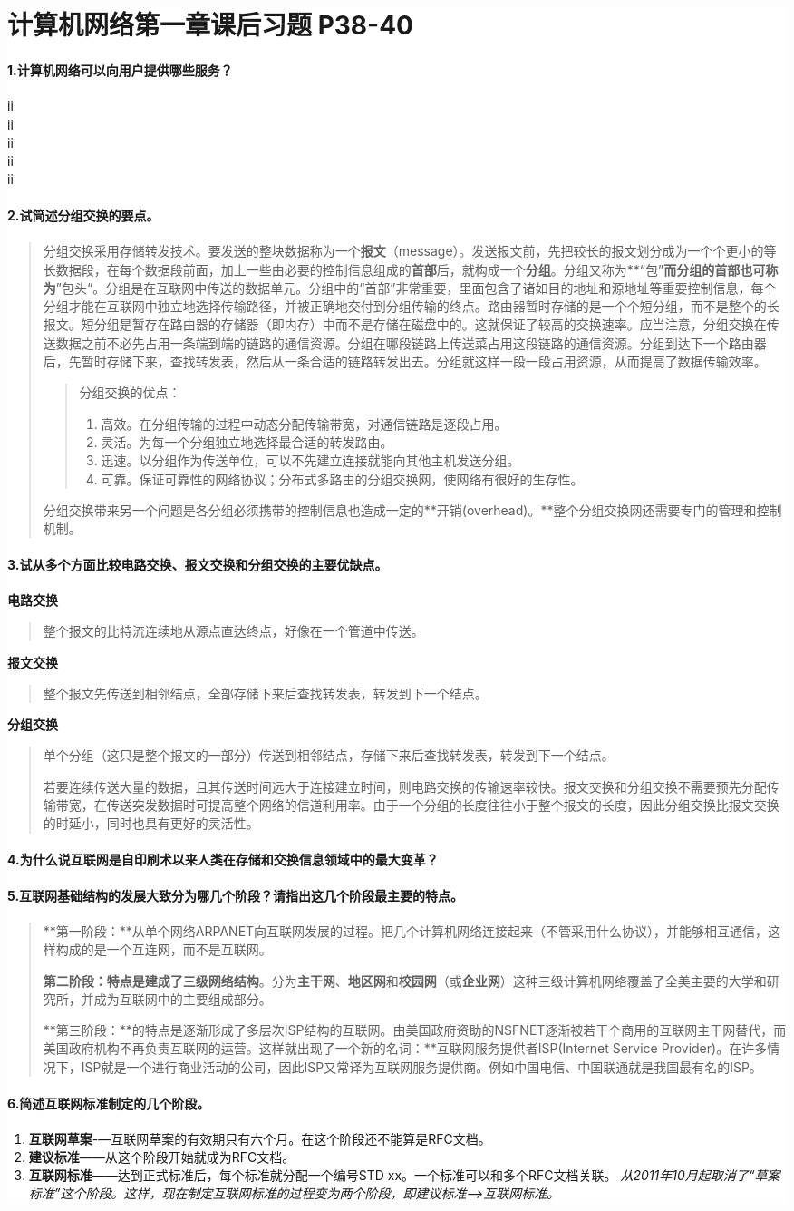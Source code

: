 # 计算机网络第一章课后习题 P38-40
#### 1.计算机网络可以向用户提供哪些服务？

ii  
ii  
ii  
ii  
ii  
#### 2.试简述分组交换的要点。
>分组交换采用存储转发技术。要发送的整块数据称为一个**报文**（message）。发送报文前，先把较长的报文划分成为一个个更小的等长数据段，在每个数据段前面，加上一些由必要的控制信息组成的**首部**后，就构成一个**分组**。分组又称为**“包”**而分组的首部也可称为**”包头“。分组是在互联网中传送的数据单元。分组中的“首部”非常重要，里面包含了诸如目的地址和源地址等重要控制信息，每个分组才能在互联网中独立地选择传输路径，并被正确地交付到分组传输的终点。路由器暂时存储的是一个个短分组，而不是整个的长报文。短分组是暂存在路由器的存储器（即内存）中而不是存储在磁盘中的。这就保证了较高的交换速率。应当注意，分组交换在传送数据之前不必先占用一条端到端的链路的通信资源。分组在哪段链路上传送菜占用这段链路的通信资源。分组到达下一个路由器后，先暂时存储下来，查找转发表，然后从一条合适的链路转发出去。分组就这样一段一段占用资源，从而提高了数据传输效率。
>>分组交换的优点：
>>
>>1. 高效。在分组传输的过程中动态分配传输带宽，对通信链路是逐段占用。
>>2. 灵活。为每一个分组独立地选择最合适的转发路由。
>>3. 迅速。以分组作为传送单位，可以不先建立连接就能向其他主机发送分组。
>>4. 可靠。保证可靠性的网络协议；分布式多路由的分组交换网，使网络有很好的生存性。
>
>分组交换带来另一个问题是各分组必须携带的控制信息也造成一定的**开销(overhead)。**整个分组交换网还需要专门的管理和控制机制。

#### 3.试从多个方面比较电路交换、报文交换和分组交换的主要优缺点。
**电路交换**
>整个报文的比特流连续地从源点直达终点，好像在一个管道中传送。

**报文交换**
>整个报文先传送到相邻结点，全部存储下来后查找转发表，转发到下一个结点。

**分组交换**
>单个分组（这只是整个报文的一部分）传送到相邻结点，存储下来后查找转发表，转发到下一个结点。
>
>若要连续传送大量的数据，且其传送时间远大于连接建立时间，则电路交换的传输速率较快。报文交换和分组交换不需要预先分配传输带宽，在传送突发数据时可提高整个网络的信道利用率。由于一个分组的长度往往小于整个报文的长度，因此分组交换比报文交换的时延小，同时也具有更好的灵活性。

#### 4.为什么说互联网是自印刷术以来人类在存储和交换信息领域中的最大变革？

#### 5.互联网基础结构的发展大致分为哪几个阶段？请指出这几个阶段最主要的特点。
>**第一阶段：**从单个网络ARPANET向互联网发展的过程。把几个计算机网络连接起来（不管采用什么协议），并能够相互通信，这样构成的是一个互连网，而不是互联网。
>
>**第二阶段：**特点是建成了**三级网络结构**。分为**主干网**、**地区网**和**校园网**（或**企业网**）这种三级计算机网络覆盖了全美主要的大学和研究所，并成为互联网中的主要组成部分。
>
>**第三阶段：**的特点是逐渐形成了多层次ISP结构的互联网。由美国政府资助的NSFNET逐渐被若干个商用的互联网主干网替代，而美国政府机构不再负责互联网的运营。这样就出现了一个新的名词：**互联网服务提供者ISP(Internet Service Provider)。在许多情况下，ISP就是一个进行商业活动的公司，因此ISP又常译为互联网服务提供商。例如中国电信、中国联通就是我国最有名的ISP。

#### 6.简述互联网标准制定的几个阶段。
1. **互联网草案**-—互联网草案的有效期只有六个月。在这个阶段还不能算是RFC文档。
2. **建议标准**——从这个阶段开始就成为RFC文档。
3. **互联网标准**——达到正式标准后，每个标准就分配一个编号STD xx。一个标准可以和多个RFC文档关联。
*从2011年10月起取消了“草案标准”这个阶段。这样，现在制定互联网标准的过程变为两个阶段，即建议标准—>互联网标准。*
